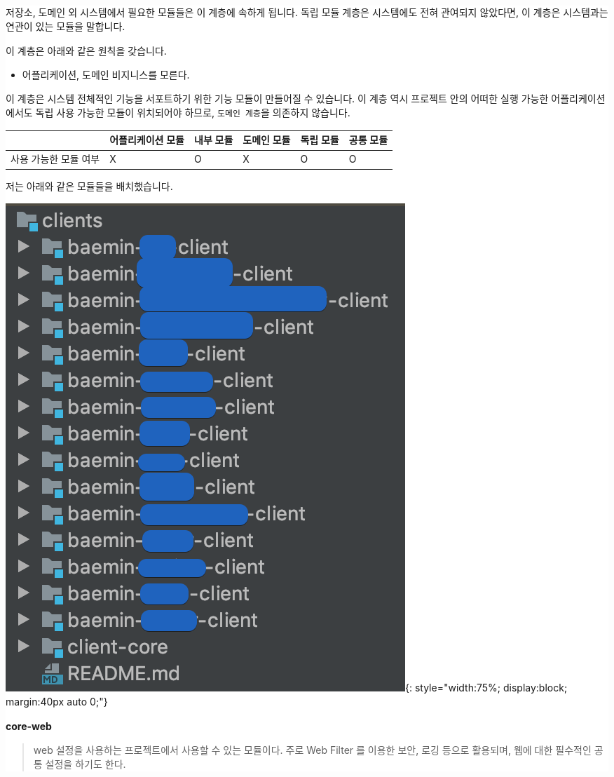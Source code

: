 저장소, 도메인 외 시스템에서 필요한 모듈들은 이 계층에 속하게 됩니다. 독립 모듈 계층은 시스템에도 전혀 관여되지 않았다면, 이 계층은 시스템과는 연관이 있는 모듈을 말합니다.

이 계층은 아래와 같은 원칙을 갖습니다.

- 어플리케이션, 도메인 비지니스를 모른다.

이 계층은 시스템 전체적인 기능을 서포트하기 위한 기능 모듈이 만들어질 수 있습니다. 이 계층 역시 프로젝트 안의 어떠한 실행 가능한 어플리케이션에서도 독립 사용 가능한 모듈이 위치되어야 하므로, `도메인 계층`을 의존하지 않습니다.

||어플리케이션 모듈|내부 모듈|도메인 모듈|독립 모듈|공통 모듈|
|--|--|--|--|--|--|
|사용 가능한 모듈 여부|X|O|X|O|O|

저는 아래와 같은 모듈들을 배치했습니다.

![클라이언트들](/images/2019/MULTI-MODULE/clients.png){: style="width:75%; display:block; margin:40px auto 0;"}

**core-web**
> web 설정을 사용하는 프로젝트에서 사용할 수 있는 모듈이다. 주로 Web Filter 를 이용한 보안, 로깅 등으로 활용되며, 웹에 대한 필수적인 공통 설정을 하기도 한다.
